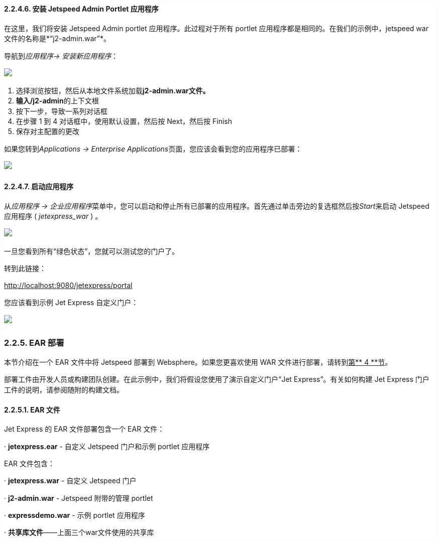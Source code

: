 #### 2.2.4.6. **安装 Jetspeed Admin Portlet 应用程序**

在这里，我们将安装 Jetspeed Admin portlet 应用程序。此过程对于所有 portlet 应用程序都是相同的。在我们的示例中，jetspeed war 文件的名称是*“j2-admin.war”*。

导航到*应用程序-> 安装新应用程序*：

![](file:///C:\Users\johnfeng\AppData\Local\Temp\ksohtml11556\wps36.jpg)

1. 选择浏览按钮，然后从本地文件系统加载**j2-admin.war文件。**
2. **输入/j2-admin**的上下文根
3. 按下一步，导致一系列对话框
4. 在步骤 1 到 4 对话框中，使用默认设置，然后按 Next，然后按 Finish
5. 保存对主配置的更改

如果您转到*Applications -> Enterprise Applications*页面，您应该会看到您的应用程序已部署：

![](file:///C:\Users\johnfeng\AppData\Local\Temp\ksohtml11556\wps37.jpg)

#### 2.2.4.7. **启动应用程序**

从*应用程序 -> 企业应用程序*菜单中，您可以启动和停止所有已部署的应用程序。首先通过单击旁边的复选框然后按*Start*来启动 Jetspeed 应用程序 ( *jetexpress\_war* ) 。

![](file:///C:\Users\johnfeng\AppData\Local\Temp\ksohtml11556\wps38.jpg)

一旦您看到所有“绿色状态”，您就可以测试您的门户了。

转到此链接：

[http://localhost:9080/jetexpress/portal](http://localhost:9080/jetexpress/portal)

您应该看到示例 Jet Express 自定义门户：

![](file:///C:\Users\johnfeng\AppData\Local\Temp\ksohtml11556\wps39.jpg)

### 2.2.5. **EAR 部署**

本节介绍在一个 EAR 文件中将 Jetspeed 部署到 Websphere。如果您更喜欢使用 WAR 文件进行部署，请转到[第** 4 **节](#section_4)。

部署工件由开发人员或构建团队创建。在此示例中，我们将假设您使用了演示自定义门户“Jet Express”。有关如何构建 Jet Express 门户工件的说明，请参阅随附的构建文档。

#### 2.2.5.1. **EAR 文件**

Jet Express 的 EAR 文件部署包含一个 EAR 文件：

· **jetexpress.ear** - 自定义 Jetspeed 门户和示例 portlet 应用程序

EAR 文件包含：

· **jetexpress.war** - 自定义 Jetspeed 门户

· **j2-admin.war** - Jetspeed 附带的管理 portlet

· **expressdemo.war** - 示例 portlet 应用程序

· **共享库文件**——上面三个war文件使用的共享库
